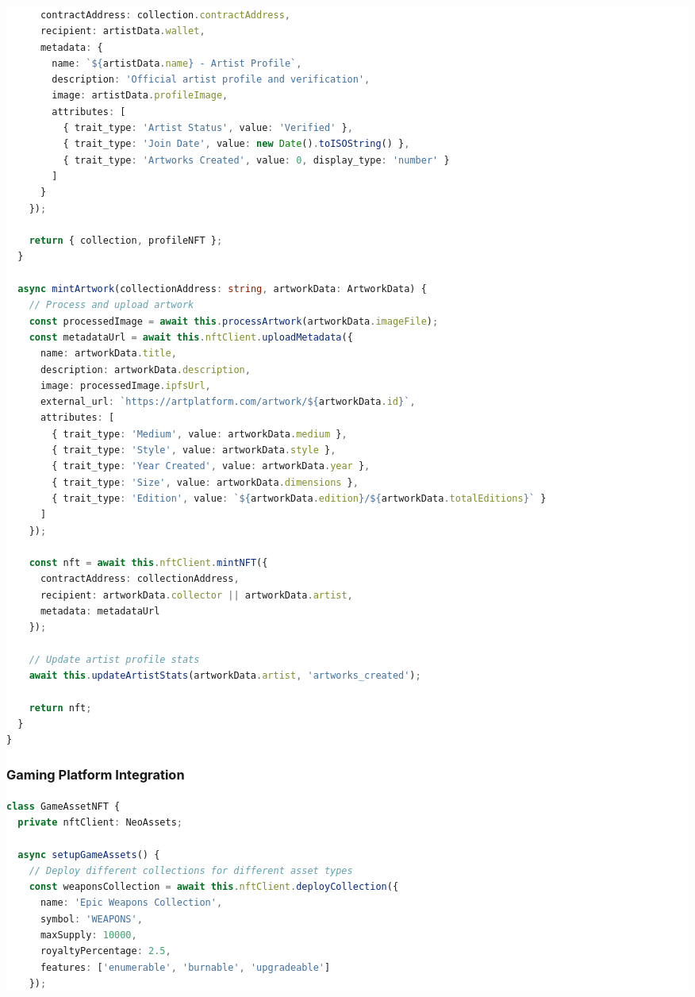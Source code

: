 ```typescript
      contractAddress: collection.contractAddress,
      recipient: artistData.wallet,
      metadata: {
        name: `${artistData.name} - Artist Profile`,
        description: 'Official artist profile and verification',
        image: artistData.profileImage,
        attributes: [
          { trait_type: 'Artist Status', value: 'Verified' },
          { trait_type: 'Join Date', value: new Date().toISOString() },
          { trait_type: 'Artworks Created', value: 0, display_type: 'number' }
        ]
      }
    });

    return { collection, profileNFT };
  }

  async mintArtwork(collectionAddress: string, artworkData: ArtworkData) {
    // Process and upload artwork
    const processedImage = await this.processArtwork(artworkData.imageFile);
    const metadataUrl = await this.nftClient.uploadMetadata({
      name: artworkData.title,
      description: artworkData.description,
      image: processedImage.ipfsUrl,
      external_url: `https://artplatform.com/artwork/${artworkData.id}`,
      attributes: [
        { trait_type: 'Medium', value: artworkData.medium },
        { trait_type: 'Style', value: artworkData.style },
        { trait_type: 'Year Created', value: artworkData.year },
        { trait_type: 'Size', value: artworkData.dimensions },
        { trait_type: 'Edition', value: `${artworkData.edition}/${artworkData.totalEditions}` }
      ]
    });

    const nft = await this.nftClient.mintNFT({
      contractAddress: collectionAddress,
      recipient: artworkData.collector || artworkData.artist,
      metadata: metadataUrl
    });

    // Update artist profile stats
    await this.updateArtistStats(artworkData.artist, 'artworks_created');

    return nft;
  }
}
```

### **Gaming Platform Integration**
```typescript
class GameAssetNFT {
  private nftClient: NeoAssets;

  async setupGameAssets() {
    // Deploy different collections for different asset types
    const weaponsCollection = await this.nftClient.deployCollection({
      name: 'Epic Weapons Collection',
      symbol: 'WEAPONS',
      maxSupply: 10000,
      royaltyPercentage: 2.5,
      features: ['enumerable', 'burnable', 'upgradeable']
    });

```